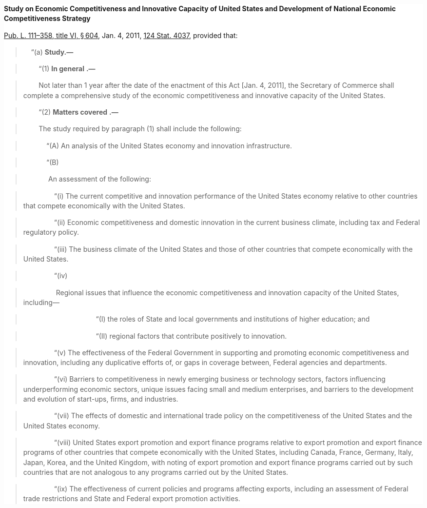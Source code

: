  __Study on Economic Competitiveness and Innovative Capacity of United States and Development of National Economic Competitiveness Strategy__ 

[Pub. L. 111–358, title VI, § 604][/us/pl/111/358/s604], Jan. 4, 2011, [124 Stat. 4037][/us/stat/124/4037], provided that:

>     “(a) __Study.—__ 

>         “(1)  __In general__  __.—__ 

>         Not later than 1 year after the date of the enactment of this Act \[Jan. 4, 2011\], the Secretary of Commerce shall complete a comprehensive study of the economic competitiveness and innovative capacity of the United States.

>         “(2)  __Matters covered__  __.—__ 

>         The study required by paragraph (1) shall include the following:

>             “(A) An analysis of the United States economy and innovation infrastructure.

>             “(B)

>              An assessment of the following:

>                 “(i) The current competitive and innovation performance of the United States economy relative to other countries that compete economically with the United States.

>                 “(ii) Economic competitiveness and domestic innovation in the current business climate, including tax and Federal regulatory policy.

>                 “(iii) The business climate of the United States and those of other countries that compete economically with the United States.

>                 “(iv)

>                  Regional issues that influence the economic competitiveness and innovation capacity of the United States, including—

>                          “(I) the roles of State and local governments and institutions of higher education; and

>                          “(II) regional factors that contribute positively to innovation.

>                 “(v) The effectiveness of the Federal Government in supporting and promoting economic competitiveness and innovation, including any duplicative efforts of, or gaps in coverage between, Federal agencies and departments.

>                 “(vi) Barriers to competitiveness in newly emerging business or technology sectors, factors influencing underperforming economic sectors, unique issues facing small and medium enterprises, and barriers to the development and evolution of start-ups, firms, and industries.

>                 “(vii) The effects of domestic and international trade policy on the competitiveness of the United States and the United States economy.

>                 “(viii) United States export promotion and export finance programs relative to export promotion and export finance programs of other countries that compete economically with the United States, including Canada, France, Germany, Italy, Japan, Korea, and the United Kingdom, with noting of export promotion and export finance programs carried out by such countries that are not analogous to any programs carried out by the United States.

>                 “(ix) The effectiveness of current policies and programs affecting exports, including an assessment of Federal trade restrictions and State and Federal export promotion activities.


[/us/pl/96/480/s2]: https://publicdocs.github.io/go/links?ns=uslm&ref=%2Fus%2Fpl%2F96%2F480%2Fs2
[/us/stat/94/2311]: https://publicdocs.github.io/go/links?ns=uslm&ref=%2Fus%2Fstat%2F94%2F2311
[/us/pl/99/502/s9/f/1]: https://publicdocs.github.io/go/links?ns=uslm&ref=%2Fus%2Fpl%2F99%2F502%2Fs9%2Ff%2F1
[/us/stat/100/1797]: https://publicdocs.github.io/go/links?ns=uslm&ref=%2Fus%2Fstat%2F100%2F1797
[/us/pl/99/502]: https://publicdocs.github.io/go/links?ns=uslm&ref=%2Fus%2Fpl%2F99%2F502
[/us/pl/106/404/s1]: https://publicdocs.github.io/go/links?ns=uslm&ref=%2Fus%2Fpl%2F106%2F404%2Fs1
[/us/stat/114/1742]: https://publicdocs.github.io/go/links?ns=uslm&ref=%2Fus%2Fstat%2F114%2F1742
[/us/usc/t42/s7261c]: https://publicdocs.github.io/go/links?ns=uslm&ref=%2Fus%2Fusc%2Ft42%2Fs7261c
[/us/usc/t15/s3710a]: https://publicdocs.github.io/go/links?ns=uslm&ref=%2Fus%2Fusc%2Ft15%2Fs3710a
[/us/pl/104/113/s1]: https://publicdocs.github.io/go/links?ns=uslm&ref=%2Fus%2Fpl%2F104%2F113%2Fs1
[/us/stat/110/775]: https://publicdocs.github.io/go/links?ns=uslm&ref=%2Fus%2Fstat%2F110%2F775
[/us/usc/t35/s210]: https://publicdocs.github.io/go/links?ns=uslm&ref=%2Fus%2Fusc%2Ft35%2Fs210
[/us/pl/102/245/s1]: https://publicdocs.github.io/go/links?ns=uslm&ref=%2Fus%2Fpl%2F102%2F245%2Fs1
[/us/stat/106/7]: https://publicdocs.github.io/go/links?ns=uslm&ref=%2Fus%2Fstat%2F106%2F7
[/us/usc/t42/s6618]: https://publicdocs.github.io/go/links?ns=uslm&ref=%2Fus%2Fusc%2Ft42%2Fs6618
[/us/usc/t42/s6683]: https://publicdocs.github.io/go/links?ns=uslm&ref=%2Fus%2Fusc%2Ft42%2Fs6683
[/us/usc/t42/s6611]: https://publicdocs.github.io/go/links?ns=uslm&ref=%2Fus%2Fusc%2Ft42%2Fs6611
[/us/pl/102/245/s101]: https://publicdocs.github.io/go/links?ns=uslm&ref=%2Fus%2Fpl%2F102%2F245%2Fs101
[/us/stat/106/7]: https://publicdocs.github.io/go/links?ns=uslm&ref=%2Fus%2Fstat%2F106%2F7
[/us/pl/101/189/s3131]: https://publicdocs.github.io/go/links?ns=uslm&ref=%2Fus%2Fpl%2F101%2F189%2Fs3131
[/us/stat/103/1674]: https://publicdocs.github.io/go/links?ns=uslm&ref=%2Fus%2Fstat%2F103%2F1674
[/us/pl/101/189]: https://publicdocs.github.io/go/links?ns=uslm&ref=%2Fus%2Fpl%2F101%2F189
[/us/usc/t15/s3710a]: https://publicdocs.github.io/go/links?ns=uslm&ref=%2Fus%2Fusc%2Ft15%2Fs3710a
[/us/pl/100/519/s211]: https://publicdocs.github.io/go/links?ns=uslm&ref=%2Fus%2Fpl%2F100%2F519%2Fs211
[/us/stat/102/2594]: https://publicdocs.github.io/go/links?ns=uslm&ref=%2Fus%2Fstat%2F102%2F2594
[/us/pl/100/519]: https://publicdocs.github.io/go/links?ns=uslm&ref=%2Fus%2Fpl%2F100%2F519
[/us/usc/t15/s3704b]: https://publicdocs.github.io/go/links?ns=uslm&ref=%2Fus%2Fusc%2Ft15%2Fs3704b
[/us/usc/t15/s3710]: https://publicdocs.github.io/go/links?ns=uslm&ref=%2Fus%2Fusc%2Ft15%2Fs3710
[/us/pl/100/107/s1]: https://publicdocs.github.io/go/links?ns=uslm&ref=%2Fus%2Fpl%2F100%2F107%2Fs1
[/us/stat/101/724]: https://publicdocs.github.io/go/links?ns=uslm&ref=%2Fus%2Fstat%2F101%2F724
[/us/usc/t15/s3711a]: https://publicdocs.github.io/go/links?ns=uslm&ref=%2Fus%2Fusc%2Ft15%2Fs3711a
[/us/usc/t15/s3708]: https://publicdocs.github.io/go/links?ns=uslm&ref=%2Fus%2Fusc%2Ft15%2Fs3708
[/us/usc/t15/s3711a]: https://publicdocs.github.io/go/links?ns=uslm&ref=%2Fus%2Fusc%2Ft15%2Fs3711a
[/us/pl/99/502/s1]: https://publicdocs.github.io/go/links?ns=uslm&ref=%2Fus%2Fpl%2F99%2F502%2Fs1
[/us/stat/100/1785]: https://publicdocs.github.io/go/links?ns=uslm&ref=%2Fus%2Fstat%2F100%2F1785
[/us/usc/t35/s210]: https://publicdocs.github.io/go/links?ns=uslm&ref=%2Fus%2Fusc%2Ft35%2Fs210
[/us/usc/t15/s3709]: https://publicdocs.github.io/go/links?ns=uslm&ref=%2Fus%2Fusc%2Ft15%2Fs3709
[/us/pl/99/382/s1]: https://publicdocs.github.io/go/links?ns=uslm&ref=%2Fus%2Fpl%2F99%2F382%2Fs1
[/us/stat/100/811]: https://publicdocs.github.io/go/links?ns=uslm&ref=%2Fus%2Fstat%2F100%2F811
[/us/usc/t15/s3704]: https://publicdocs.github.io/go/links?ns=uslm&ref=%2Fus%2Fusc%2Ft15%2Fs3704
[/us/pl/96/480/s1]: https://publicdocs.github.io/go/links?ns=uslm&ref=%2Fus%2Fpl%2F96%2F480%2Fs1
[/us/stat/94/2311]: https://publicdocs.github.io/go/links?ns=uslm&ref=%2Fus%2Fstat%2F94%2F2311
[/us/pl/111/358/s604]: https://publicdocs.github.io/go/links?ns=uslm&ref=%2Fus%2Fpl%2F111%2F358%2Fs604
[/us/stat/124/4037]: https://publicdocs.github.io/go/links?ns=uslm&ref=%2Fus%2Fstat%2F124%2F4037
[/us/pl/111/358/s605]: https://publicdocs.github.io/go/links?ns=uslm&ref=%2Fus%2Fpl%2F111%2F358%2Fs605
[/us/stat/124/4040]: https://publicdocs.github.io/go/links?ns=uslm&ref=%2Fus%2Fstat%2F124%2F4040
[/us/pl/106/404/s2]: https://publicdocs.github.io/go/links?ns=uslm&ref=%2Fus%2Fpl%2F106%2F404%2Fs2
[/us/stat/114/1742]: https://publicdocs.github.io/go/links?ns=uslm&ref=%2Fus%2Fstat%2F114%2F1742
[/us/usc/t35/s200]: https://publicdocs.github.io/go/links?ns=uslm&ref=%2Fus%2Fusc%2Ft35%2Fs200
[/us/pl/104/113/s2]: https://publicdocs.github.io/go/links?ns=uslm&ref=%2Fus%2Fpl%2F104%2F113%2Fs2
[/us/stat/110/775]: https://publicdocs.github.io/go/links?ns=uslm&ref=%2Fus%2Fstat%2F110%2F775
[/us/pl/102/245/s2]: https://publicdocs.github.io/go/links?ns=uslm&ref=%2Fus%2Fpl%2F102%2F245%2Fs2
[/us/stat/106/7]: https://publicdocs.github.io/go/links?ns=uslm&ref=%2Fus%2Fstat%2F106%2F7
[/us/pl/102/245/s102]: https://publicdocs.github.io/go/links?ns=uslm&ref=%2Fus%2Fpl%2F102%2F245%2Fs102
[/us/stat/106/7]: https://publicdocs.github.io/go/links?ns=uslm&ref=%2Fus%2Fstat%2F106%2F7
[/us/pl/102/245/s401]: https://publicdocs.github.io/go/links?ns=uslm&ref=%2Fus%2Fpl%2F102%2F245%2Fs401
[/us/stat/106/21]: https://publicdocs.github.io/go/links?ns=uslm&ref=%2Fus%2Fstat%2F106%2F21
[/us/pl/102/245/s505]: https://publicdocs.github.io/go/links?ns=uslm&ref=%2Fus%2Fpl%2F102%2F245%2Fs505
[/us/stat/106/25]: https://publicdocs.github.io/go/links?ns=uslm&ref=%2Fus%2Fstat%2F106%2F25
[/us/pl/102/245/s508]: https://publicdocs.github.io/go/links?ns=uslm&ref=%2Fus%2Fpl%2F102%2F245%2Fs508
[/us/stat/106/29]: https://publicdocs.github.io/go/links?ns=uslm&ref=%2Fus%2Fstat%2F106%2F29
[/us/pl/101/189/s3132]: https://publicdocs.github.io/go/links?ns=uslm&ref=%2Fus%2Fpl%2F101%2F189%2Fs3132
[/us/stat/103/1674]: https://publicdocs.github.io/go/links?ns=uslm&ref=%2Fus%2Fstat%2F103%2F1674
[/us/pl/101/189]: https://publicdocs.github.io/go/links?ns=uslm&ref=%2Fus%2Fpl%2F101%2F189